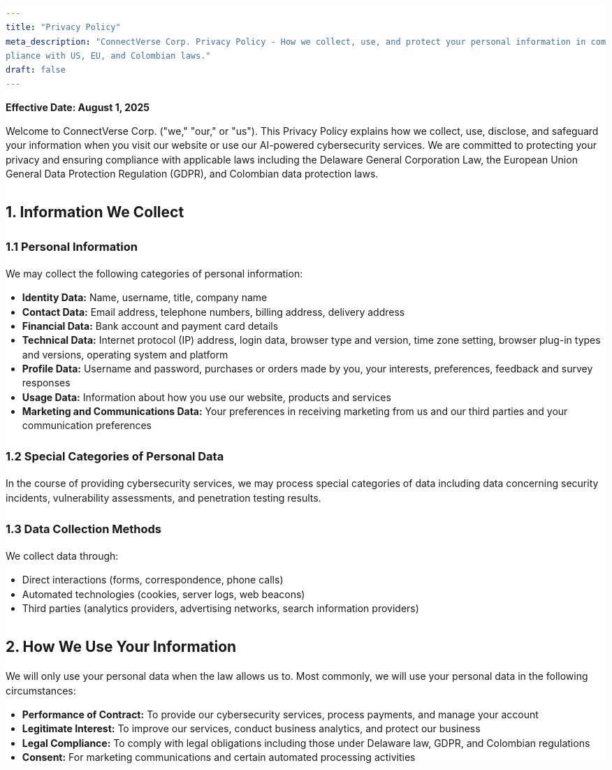 ```yaml
---
title: "Privacy Policy"
meta_description: "ConnectVerse Corp. Privacy Policy - How we collect, use, and protect your personal information in compliance with US, EU, and Colombian laws."
draft: false
---
```


**Effective Date: August 1, 2025**

Welcome to ConnectVerse Corp. ("we," "our," or "us"). This Privacy Policy explains how we collect, use, disclose, and safeguard your information when you visit our website or use our AI-powered cybersecurity services. We are committed to protecting your privacy and ensuring compliance with applicable laws including the Delaware General Corporation Law, the European Union General Data Protection Regulation (GDPR), and Colombian data protection laws.

## 1. Information We Collect

### 1.1 Personal Information
We may collect the following categories of personal information:

- **Identity Data:** Name, username, title, company name
- **Contact Data:** Email address, telephone numbers, billing address, delivery address
- **Financial Data:** Bank account and payment card details
- **Technical Data:** Internet protocol (IP) address, login data, browser type and version, time zone setting, browser plug-in types and versions, operating system and platform
- **Profile Data:** Username and password, purchases or orders made by you, your interests, preferences, feedback and survey responses
- **Usage Data:** Information about how you use our website, products and services
- **Marketing and Communications Data:** Your preferences in receiving marketing from us and our third parties and your communication preferences

### 1.2 Special Categories of Personal Data
In the course of providing cybersecurity services, we may process special categories of data including data concerning security incidents, vulnerability assessments, and penetration testing results.

### 1.3 Data Collection Methods
We collect data through:
- Direct interactions (forms, correspondence, phone calls)
- Automated technologies (cookies, server logs, web beacons)
- Third parties (analytics providers, advertising networks, search information providers)

## 2. How We Use Your Information

We will only use your personal data when the law allows us to. Most commonly, we will use your personal data in the following circumstances:

- **Performance of Contract:** To provide our cybersecurity services, process payments, and manage your account
- **Legitimate Interest:** To improve our services, conduct business analytics, and protect our business
- **Legal Compliance:** To comply with legal obligations including those under Delaware law, GDPR, and Colombian regulations
- **Consent:** For marketing communications and certain automated processing activities
